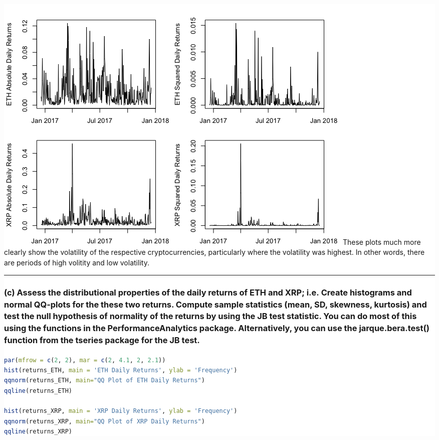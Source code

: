 ![](Q4---exploratory-data-analysis-of-cryptocurrencies-ETH-and-XRP_files/figure-gfm/unnamed-chunk-3-1.png)
These plots much more clearly show the volatility of the respective
cryptocurrencies, particularly where the volatility was highest. In
other words, there are periods of high volitity and low volatility.

------------------------------------------------------------------------

### (c) Assess the distributional properties of the daily returns of ETH and XRP; i.e. Create histograms and normal QQ-plots for the these two returns. Compute sample statistics (mean, SD, skewness, kurtosis) and test the null hypothesis of normality of the returns by using the JB test statistic. You can do most of this using the functions in the PerformanceAnalytics package. Alternatively, you can use the jarque.bera.test() function from the tseries package for the JB test.

``` r
par(mfrow = c(2, 2), mar = c(2, 4.1, 2, 2.1))
hist(returns_ETH, main = 'ETH Daily Returns', ylab = 'Frequency')
qqnorm(returns_ETH, main="QQ Plot of ETH Daily Returns")
qqline(returns_ETH)

hist(returns_XRP, main = 'XRP Daily Returns', ylab = 'Frequency')
qqnorm(returns_XRP, main="QQ Plot of XRP Daily Returns")
qqline(returns_XRP)
```
